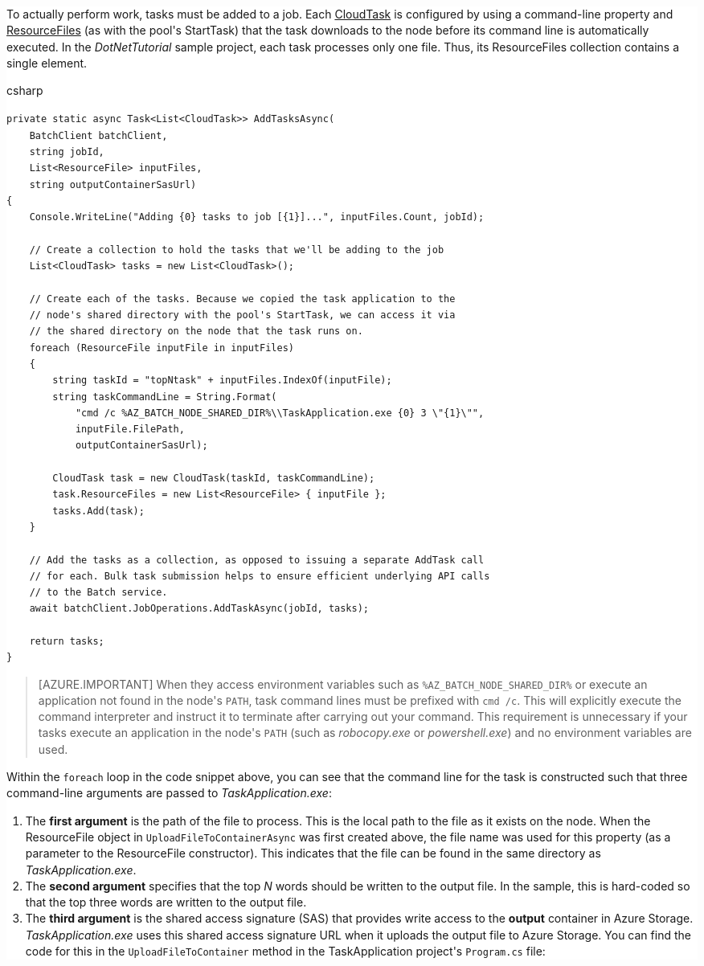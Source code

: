 To actually perform work, tasks must be added to a job. Each [CloudTask][net_task] is configured by using a command-line property and [ResourceFiles][net_task_resourcefiles] (as with the pool's StartTask) that the task downloads to the node before its command line is automatically executed. In the *DotNetTutorial* sample project, each task processes only one file. Thus, its ResourceFiles collection contains a single element.

csharp

	private static async Task<List<CloudTask>> AddTasksAsync(
	    BatchClient batchClient,
	    string jobId,
	    List<ResourceFile> inputFiles,
	    string outputContainerSasUrl)
	{
	    Console.WriteLine("Adding {0} tasks to job [{1}]...", inputFiles.Count, jobId);
	
	    // Create a collection to hold the tasks that we'll be adding to the job
	    List<CloudTask> tasks = new List<CloudTask>();
	
	    // Create each of the tasks. Because we copied the task application to the
	    // node's shared directory with the pool's StartTask, we can access it via
	    // the shared directory on the node that the task runs on.
	    foreach (ResourceFile inputFile in inputFiles)
	    {
	        string taskId = "topNtask" + inputFiles.IndexOf(inputFile);
	        string taskCommandLine = String.Format(
	            "cmd /c %AZ_BATCH_NODE_SHARED_DIR%\\TaskApplication.exe {0} 3 \"{1}\"",
	            inputFile.FilePath,
	            outputContainerSasUrl);
	
	        CloudTask task = new CloudTask(taskId, taskCommandLine);
	        task.ResourceFiles = new List<ResourceFile> { inputFile };
	        tasks.Add(task);
	    }
	
	    // Add the tasks as a collection, as opposed to issuing a separate AddTask call
	    // for each. Bulk task submission helps to ensure efficient underlying API calls
	    // to the Batch service.
	    await batchClient.JobOperations.AddTaskAsync(jobId, tasks);
	
	    return tasks;
	}

> [AZURE.IMPORTANT]
> When they access environment variables such as `%AZ_BATCH_NODE_SHARED_DIR%` or execute an application not found in the node's `PATH`, task command lines must be prefixed with `cmd /c`. This will explicitly execute the command interpreter and instruct it to terminate after carrying out your command. This requirement is unnecessary if your tasks execute an application in the node's `PATH` (such as *robocopy.exe* or *powershell.exe*) and no environment variables are used.
>
>

Within the `foreach` loop in the code snippet above, you can see that the command line for the task is constructed such that three command-line arguments are passed to *TaskApplication.exe*:

1. The **first argument** is the path of the file to process. This is the local path to the file as it exists on the node. When the ResourceFile object in `UploadFileToContainerAsync` was first created above, the file name was used for this property (as a parameter to the ResourceFile constructor). This indicates that the file can be found in the same directory as *TaskApplication.exe*.
2. The **second argument** specifies that the top *N* words should be written to the output file. In the sample, this is hard-coded so that the top three words are written to the output file.
3. The **third argument** is the shared access signature (SAS) that provides write access to the **output** container in Azure Storage. *TaskApplication.exe* uses this shared access signature URL when it uploads the output file to Azure Storage. You can find the code for this in the `UploadFileToContainer` method in the TaskApplication project's `Program.cs` file:


[azure_batch]: /home/features/batch/
[azure_free_account]: /pricing/1rmb-trial/
[azure_portal]: https://portal.azure.cn
[batch_learning_path]: https://azure.microsoft.com/documentation/learning-paths/batch/
[github_batchexplorer]: https://github.com/Azure/azure-batch-samples/tree/master/CSharp/BatchExplorer
[github_dotnettutorial]: https://github.com/Azure/azure-batch-samples/tree/master/CSharp/ArticleProjects/DotNetTutorial
[github_samples]: https://github.com/Azure/azure-batch-samples
[github_samples_common]: https://github.com/Azure/azure-batch-samples/tree/master/CSharp/Common
[github_samples_zip]: https://github.com/Azure/azure-batch-samples/archive/master.zip
[github_topnwords]: https://github.com/Azure/azure-batch-samples/tree/master/CSharp/TopNWords
[net_api]: http://msdn.microsoft.com/zh-cn/library/azure/mt348682.aspx
[net_api_storage]: https://msdn.microsoft.com/zh-cn/library/azure/mt347887.aspx
[net_batchclient]: https://msdn.microsoft.com/zh-cn/library/azure/microsoft.azure.batch.batchclient.aspx
[net_cloudblobclient]: https://msdn.microsoft.com/zh-cn/library/microsoft.windowsazure.storage.blob.cloudblobclient.aspx
[net_cloudblobcontainer]: https://msdn.microsoft.com/zh-cn/library/microsoft.windowsazure.storage.blob.cloudblobcontainer.aspx
[net_cloudstorageaccount]: https://msdn.microsoft.com/zh-cn/library/azure/microsoft.windowsazure.storage.cloudstorageaccount.aspx
[net_cloudserviceconfiguration]: https://msdn.microsoft.com/zh-cn/library/azure/microsoft.azure.batch.cloudserviceconfiguration.aspx
[net_container_delete]: https://msdn.microsoft.com/zh-cn/library/microsoft.windowsazure.storage.blob.cloudblobcontainer.deleteifexistsasync.aspx
[net_job]: https://msdn.microsoft.com/zh-cn/library/azure/microsoft.azure.batch.cloudjob.aspx
[net_job_poolinfo]: https://msdn.microsoft.com/zh-cn/library/azure/microsoft.azure.batch.protocol.models.cloudjob.poolinformation.aspx
[net_joboperations]: https://msdn.microsoft.com/zh-cn/library/azure/microsoft.azure.batch.batchclient.joboperations
[net_joboperations_terminatejob]: https://msdn.microsoft.com/zh-cn/library/azure/microsoft.azure.batch.joboperations.terminatejobasync.aspx
[net_jobpreptask]: https://msdn.microsoft.com/zh-cn/library/azure/microsoft.azure.batch.cloudjob.jobpreparationtask.aspx
[net_jobreltask]: https://msdn.microsoft.com/zh-cn/library/azure/microsoft.azure.batch.cloudjob.jobreleasetask.aspx
[net_node]: https://msdn.microsoft.com/zh-cn/library/azure/microsoft.azure.batch.computenode.aspx
[net_odatadetaillevel]: https://msdn.microsoft.com/zh-cn/library/azure/microsoft.azure.batch.odatadetaillevel.aspx
[net_pool]: https://msdn.microsoft.com/zh-cn/library/azure/microsoft.azure.batch.cloudpool.aspx
[net_pool_create]: https://msdn.microsoft.com/zh-cn/library/azure/microsoft.azure.batch.pooloperations.createpool.aspx
[net_pool_starttask]: https://msdn.microsoft.com/zh-cn/library/azure/microsoft.azure.batch.cloudpool.starttask.aspx
[net_pooloperations]: https://msdn.microsoft.com/zh-cn/library/azure/microsoft.azure.batch.batchclient.pooloperations
[net_resourcefile]: https://msdn.microsoft.com/zh-cn/library/azure/microsoft.azure.batch.resourcefile.aspx
[net_resourcefile_blobsource]: https://msdn.microsoft.com/zh-cn/library/azure/microsoft.azure.batch.resourcefile.blobsource.aspx
[net_sas_blob]: https://msdn.microsoft.com/zh-cn/library/azure/microsoft.windowsazure.storage.blob.cloudblob.getsharedaccesssignature.aspx
[net_sas_container]: https://msdn.microsoft.com/zh-cn/library/azure/microsoft.windowsazure.storage.blob.cloudblobcontainer.getsharedaccesssignature.aspx
[net_starttask]: https://msdn.microsoft.com/zh-cn/library/azure/microsoft.azure.batch.starttask.aspx
[net_starttask_resourcefiles]: https://msdn.microsoft.com/zh-cn/library/azure/microsoft.azure.batch.starttask.resourcefiles.aspx
[net_task]: https://msdn.microsoft.com/zh-cn/library/azure/microsoft.azure.batch.cloudtask.aspx
[net_task_resourcefiles]: https://msdn.microsoft.com/zh-cn/library/azure/microsoft.azure.batch.cloudtask.resourcefiles.aspx
[net_taskstate]: https://msdn.microsoft.com/zh-cn/library/azure/microsoft.azure.batch.common.taskstate.aspx
[net_taskstatemonitor]: https://msdn.microsoft.com/zh-cn/library/azure/microsoft.azure.batch.taskstatemonitor.aspx
[net_thread_sleep]: https://msdn.microsoft.com/zh-cn/library/274eh01d(v=vs.110).aspx
[net_virtualmachineconfiguration]: https://msdn.microsoft.com/zh-cn/library/azure/microsoft.azure.batch.virtualmachineconfiguration.aspx
[nuget_packagemgr]: https://docs.nuget.org/consume/installing-nuget
[nuget_restore]: https://docs.nuget.org/consume/package-restore/msbuild-integrated#enabling-package-restore-during-build
[storage_explorers]: http://storageexplorer.com/
[visual_studio]: https://www.visualstudio.com/products/vs-2015-product-editions
[1]: ./media/batch-dotnet-get-started/batch_workflow_01_sm.png "Create containers in Azure Storage"
[2]: ./media/batch-dotnet-get-started/batch_workflow_02_sm.png "Upload task application and input (data) files to containers"
[3]: ./media/batch-dotnet-get-started/batch_workflow_03_sm.png "Create Batch pool"
[4]: ./media/batch-dotnet-get-started/batch_workflow_04_sm.png "Create Batch job"
[5]: ./media/batch-dotnet-get-started/batch_workflow_05_sm.png "Add tasks to job"
[6]: ./media/batch-dotnet-get-started/batch_workflow_06_sm.png "Monitor tasks"
[7]: ./media/batch-dotnet-get-started/batch_workflow_07_sm.png "Download task output from Storage"
[8]: ./media/batch-dotnet-get-started/batch_workflow_sm.png "Batch solution workflow (full diagram)"
[9]: ./media/batch-dotnet-get-started/credentials_batch_sm.png "Batch credentials in Portal"
[10]: ./media/batch-dotnet-get-started/credentials_storage_sm.png "Storage credentials in Portal"
[11]: ./media/batch-dotnet-get-started/batch_workflow_minimal_sm.png "Batch solution workflow (minimal diagram)"